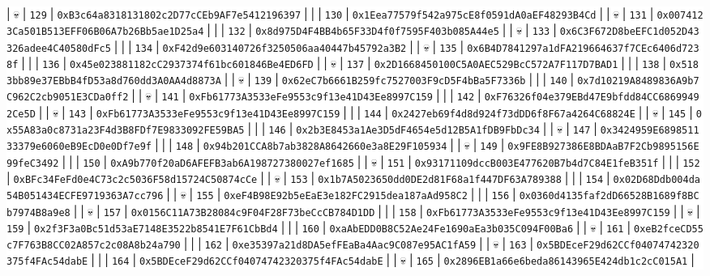 | 💀 | `129` | `0xB3c64a8318131802c2D77cCEb9AF7e5412196397` |
|  | `130` | `0x1Eea77579f542a975cE8f0591dA0aEF48293B4Cd` |
| 💀 | `131` | `0x0074123Ca501B513EFF06B06A7b26Bb5ae1D25a4` |
|  | `132` | `0x8d975D4F4BB4b65F33D4f0f7595F403b085A44e5` |
| 💀 | `133` | `0x6C3F672D8beEFC1d052D43326adee4C40580dFc5` |
|  | `134` | `0xF42d9e603140726f3250506aa40447b45792a3B2` |
| 💀 | `135` | `0x6B4D7841297a1dFA219664637f7CEc6406d7238f` |
|  | `136` | `0x45e023881182cC2937374f61bc601846Be4ED6FD` |
| 💀 | `137` | `0x2D1668450100C5A0AEC529BcC572A7F117D7BAD1` |
|  | `138` | `0x5183bb89e37EBbB4fD53a8d760dd3A0AA4d8873A` |
| 💀 | `139` | `0x62eC7b6661B259fc7527003F9cD5F4bBa5F7336b` |
|  | `140` | `0x7d10219A8489836A9b7C962C2cb9051E3CDa0ff2` |
| 💀 | `141` | `0xFb61773A3533eFe9553c9f13e41D43Ee8997C159` |
|  | `142` | `0xF76326f04e379EBd47E9bfdd84CC68699492Ce5D` |
| 💀 | `143` | `0xFb61773A3533eFe9553c9f13e41D43Ee8997C159` |
|  | `144` | `0x2427eb69f4d8d924f73dDD6f8F67a4264C68824E` |
| 💀 | `145` | `0x55A83a0c8731a23F4d3B8FDf7E9833092FE59BA5` |
|  | `146` | `0x2b3E8453a1Ae3D5dF4654e5d12B5A1fDB9FbDc34` |
| 💀 | `147` | `0x3424959E689851133379e6060eB9EcD0e0Df7e9f` |
|  | `148` | `0x94b201CCA8b7ab3828A8642660e3a8E29F105934` |
| 💀 | `149` | `0x9FE8B927386E8BDAaB7F2Cb9895156E99feC3492` |
|  | `150` | `0xA9b770f20aD6AFEFB3ab6A198727380027ef1685` |
| 💀 | `151` | `0x93171109dccB003E477620B7b4d7C84E1feB351f` |
|  | `152` | `0xBFc34FeFd0e4C73c2c5036F58d15724C50874cCe` |
| 💀 | `153` | `0x1b7A5023650dd0DE2d81F68a1f447DF63A789388` |
|  | `154` | `0x02D68Ddb004da54B051434ECFE9719363A7cc796` |
| 💀 | `155` | `0xeF4B98E92b5eEaE3e182FC2915dea187aAd958C2` |
|  | `156` | `0x0360d4135faf2dD66528B1689f8BCb7974B8a9e8` |
| 💀 | `157` | `0x0156C11A73B28084c9F04F28F73beCcCB784D1DD` |
|  | `158` | `0xFb61773A3533eFe9553c9f13e41D43Ee8997C159` |
| 💀 | `159` | `0x2f3F3a0Bc51d53aE7148E3522b8541E7F61CbBd4` |
|  | `160` | `0xaAbEDD0B8C52Ae24Fe1690aEa3b035C094F00Ba6` |
| 💀 | `161` | `0xeB2fceCD55c7F763B8CC02A857c2c08A8b24a790` |
|  | `162` | `0xe35397a21d8DA5efFEaBa4Aac9C087e95AC1fA59` |
| 💀 | `163` | `0x5BDEceF29d62CCf04074742320375f4FAc54dabE` |
|  | `164` | `0x5BDEceF29d62CCf04074742320375f4FAc54dabE` |
| 💀 | `165` | `0x2896EB1a66e6beda86143965E424db1c2cC015A1` |